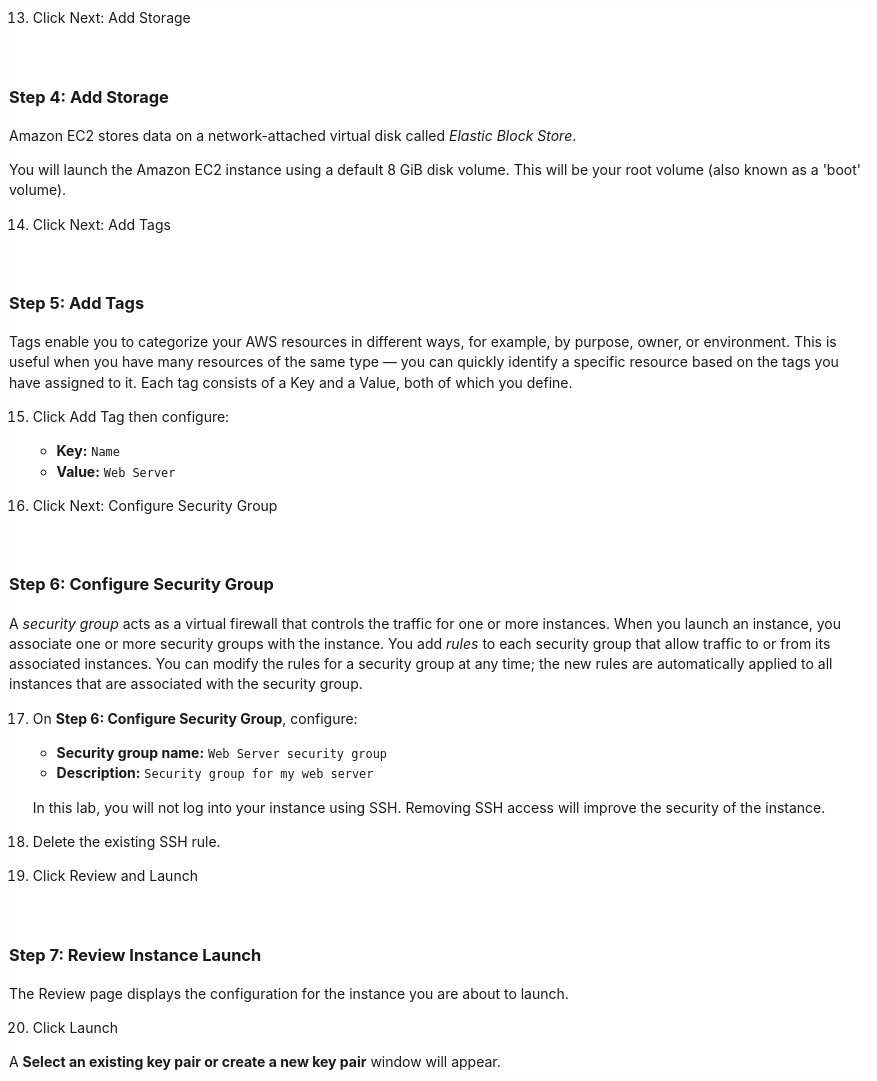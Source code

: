 13. Click <span id="ssb_grey">Next: Add Storage</span>


&nbsp;
### Step 4: Add Storage

<i class="fas fa-info-circle"></i> Amazon EC2 stores data on a network-attached virtual disk called *Elastic Block Store*.

You will launch the Amazon EC2 instance using a default 8 GiB disk volume. This will be your root volume (also known as a 'boot' volume).

14. Click <span id="ssb_grey">Next: Add Tags</span>

&nbsp;
### Step 5: Add Tags

<i class="fas fa-info-circle"></i> Tags enable you to categorize your AWS resources in different ways, for example, by purpose, owner, or environment. This is useful when you have many resources of the same type &mdash; you can quickly identify a specific resource based on the tags you have assigned to it. Each tag consists of a Key and a Value, both of which you define.

15. Click <span id="ssb_grey">Add Tag</span> then configure:

    * **Key:** `Name`
    * **Value:** `Web Server`

16. Click <span id="ssb_grey">Next: Configure Security Group</span>

&nbsp;
### Step 6: Configure Security Group

<i class="fas fa-info-circle"></i> A _security group_ acts as a virtual firewall that controls the traffic for one or more instances. When you launch an instance, you associate one or more security groups with the instance. You add _rules_ to each security group that allow traffic to or from its associated instances. You can modify the rules for a security group at any time; the new rules are automatically applied to all instances that are associated with the security group.

17. On **Step 6: Configure Security Group**, configure:

    * **Security group name:** `Web Server security group`
    * **Description:** `Security group for my web server`

    In this lab, you will not log into your instance using SSH. Removing SSH access will improve the security of the instance.

18. Delete <i class="fas fa-times-circle"></i> the existing SSH rule.

19. Click <span id="ssb_blue">Review and Launch</span>

&nbsp;
### Step 7: Review Instance Launch

The Review page displays the configuration for the instance you are about to launch.

20. Click <span id="ssb_blue">Launch</span>

A **Select an existing key pair or create a new key pair** window will appear.
